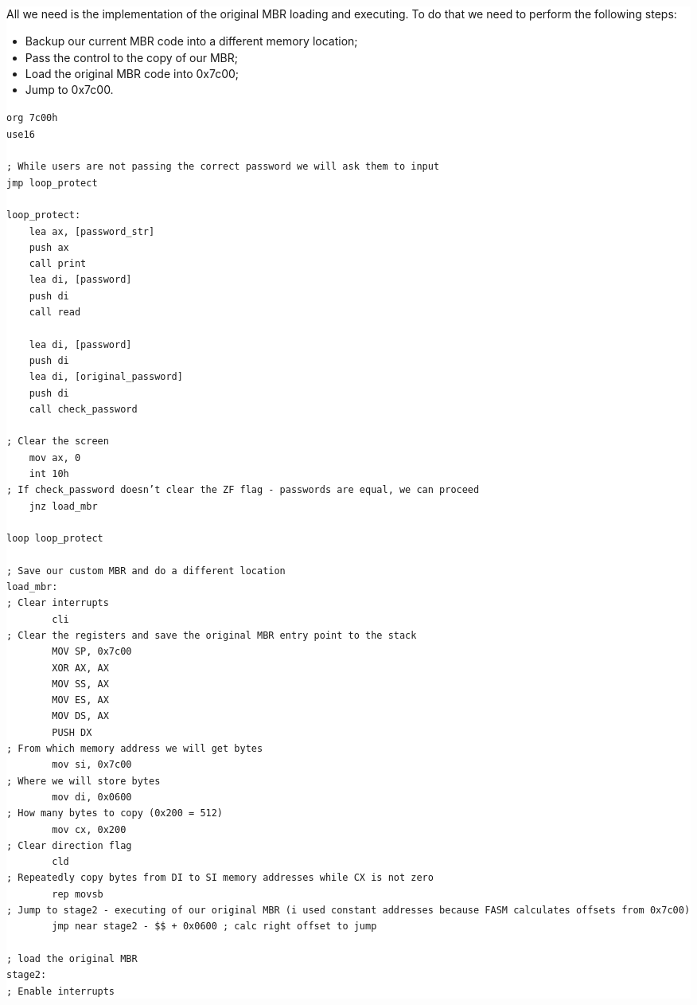 All we need is the implementation of the original MBR loading and executing. To do that we need to perform the following steps:
- Backup our current MBR code into a different memory location;
- Pass the control to the copy of our MBR;
- Load the original MBR code into 0x7c00;
- Jump to 0x7c00.

```assembly
org 7c00h
use16

; While users are not passing the correct password we will ask them to input
jmp loop_protect

loop_protect:
    lea ax, [password_str]
    push ax
    call print
    lea di, [password]
    push di
    call read
    
    lea di, [password]
    push di
    lea di, [original_password]
    push di
    call check_password

; Clear the screen
    mov ax, 0
    int 10h
; If check_password doesn’t clear the ZF flag - passwords are equal, we can proceed
    jnz load_mbr

loop loop_protect

; Save our custom MBR and do a different location
load_mbr:
; Clear interrupts
        cli
; Clear the registers and save the original MBR entry point to the stack
        MOV SP, 0x7c00
        XOR AX, AX
        MOV SS, AX
        MOV ES, AX
        MOV DS, AX
        PUSH DX
; From which memory address we will get bytes
        mov si, 0x7c00
; Where we will store bytes
        mov di, 0x0600
; How many bytes to copy (0x200 = 512)
        mov cx, 0x200
; Clear direction flag
        cld
; Repeatedly copy bytes from DI to SI memory addresses while CX is not zero
        rep movsb
; Jump to stage2 - executing of our original MBR (i used constant addresses because FASM calculates offsets from 0x7c00)
        jmp near stage2 - $$ + 0x0600 ; calc right offset to jump

; load the original MBR
stage2:
; Enable interrupts
```